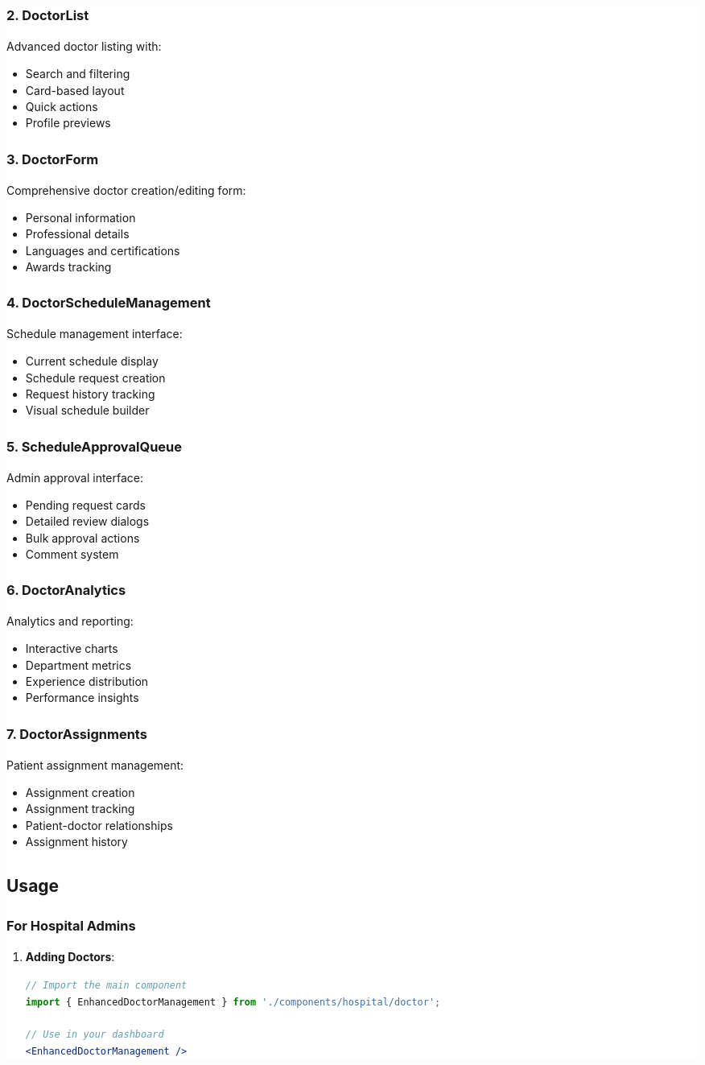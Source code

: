 ### 2. DoctorList
Advanced doctor listing with:
- Search and filtering
- Card-based layout
- Quick actions
- Profile previews

### 3. DoctorForm
Comprehensive doctor creation/editing form:
- Personal information
- Professional details
- Languages and certifications
- Awards tracking

### 4. DoctorScheduleManagement
Schedule management interface:
- Current schedule display
- Schedule request creation
- Request history tracking
- Visual schedule builder

### 5. ScheduleApprovalQueue
Admin approval interface:
- Pending request cards
- Detailed review dialogs
- Bulk approval actions
- Comment system

### 6. DoctorAnalytics
Analytics and reporting:
- Interactive charts
- Department metrics
- Experience distribution
- Performance insights

### 7. DoctorAssignments
Patient assignment management:
- Assignment creation
- Assignment tracking
- Patient-doctor relationships
- Assignment history

## Usage

### For Hospital Admins

1. **Adding Doctors**:
   ```jsx
   // Import the main component
   import { EnhancedDoctorManagement } from './components/hospital/doctor';
   
   // Use in your dashboard
   <EnhancedDoctorManagement />
   ```
